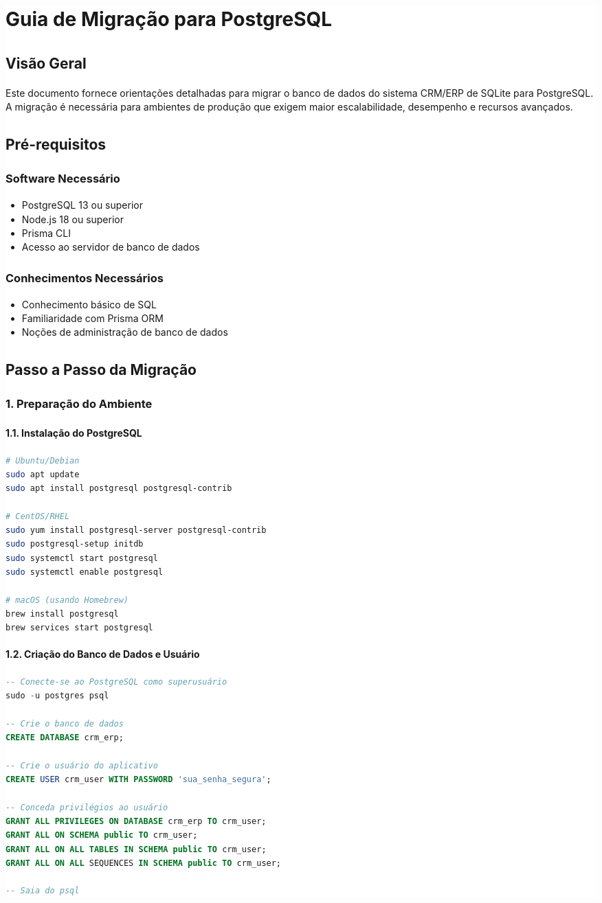 # Guia de Migração para PostgreSQL

## Visão Geral

Este documento fornece orientações detalhadas para migrar o banco de dados do sistema CRM/ERP de SQLite para PostgreSQL. A migração é necessária para ambientes de produção que exigem maior escalabilidade, desempenho e recursos avançados.

## Pré-requisitos

### Software Necessário
- PostgreSQL 13 ou superior
- Node.js 18 ou superior
- Prisma CLI
- Acesso ao servidor de banco de dados

### Conhecimentos Necessários
- Conhecimento básico de SQL
- Familiaridade com Prisma ORM
- Noções de administração de banco de dados

## Passo a Passo da Migração

### 1. Preparação do Ambiente

#### 1.1. Instalação do PostgreSQL
```bash
# Ubuntu/Debian
sudo apt update
sudo apt install postgresql postgresql-contrib

# CentOS/RHEL
sudo yum install postgresql-server postgresql-contrib
sudo postgresql-setup initdb
sudo systemctl start postgresql
sudo systemctl enable postgresql

# macOS (usando Homebrew)
brew install postgresql
brew services start postgresql
```

#### 1.2. Criação do Banco de Dados e Usuário
```sql
-- Conecte-se ao PostgreSQL como superusuário
sudo -u postgres psql

-- Crie o banco de dados
CREATE DATABASE crm_erp;

-- Crie o usuário do aplicativo
CREATE USER crm_user WITH PASSWORD 'sua_senha_segura';

-- Conceda privilégios ao usuário
GRANT ALL PRIVILEGES ON DATABASE crm_erp TO crm_user;
GRANT ALL ON SCHEMA public TO crm_user;
GRANT ALL ON ALL TABLES IN SCHEMA public TO crm_user;
GRANT ALL ON ALL SEQUENCES IN SCHEMA public TO crm_user;

-- Saia do psql
```